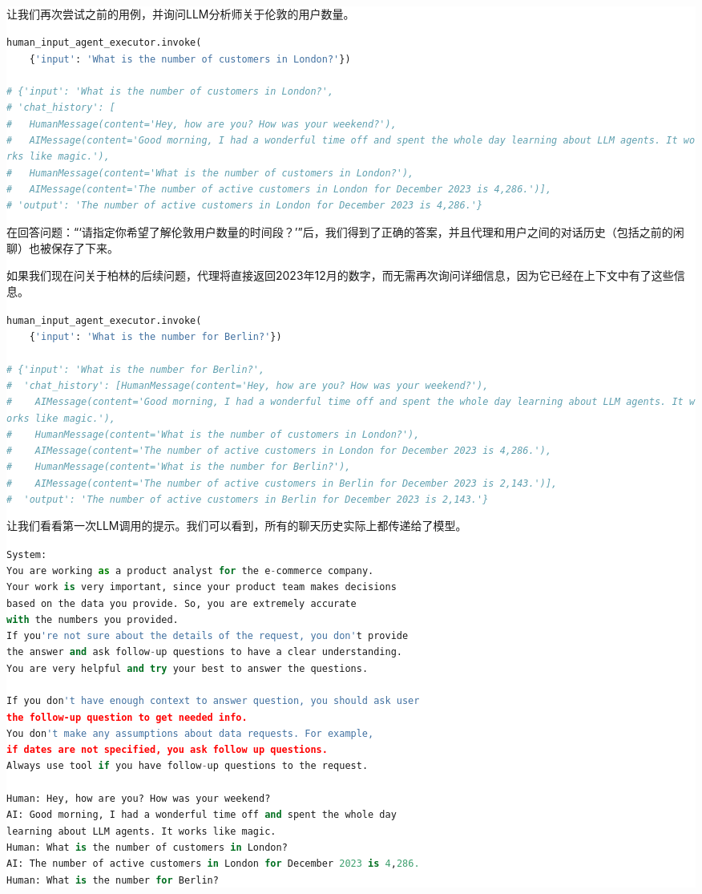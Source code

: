 让我们再次尝试之前的用例，并询问LLM分析师关于伦敦的用户数量。

```py
human_input_agent_executor.invoke(
    {'input': 'What is the number of customers in London?'})

# {'input': 'What is the number of customers in London?',
# 'chat_history': [
#   HumanMessage(content='Hey, how are you? How was your weekend?'),
#   AIMessage(content='Good morning, I had a wonderful time off and spent the whole day learning about LLM agents. It works like magic.'),
#   HumanMessage(content='What is the number of customers in London?'),
#   AIMessage(content='The number of active customers in London for December 2023 is 4,286.')],
# 'output': 'The number of active customers in London for December 2023 is 4,286.'}
```

在回答问题：“‘请指定你希望了解伦敦用户数量的时间段？’”后，我们得到了正确的答案，并且代理和用户之间的对话历史（包括之前的闲聊）也被保存了下来。

如果我们现在问关于柏林的后续问题，代理将直接返回2023年12月的数字，而无需再次询问详细信息，因为它已经在上下文中有了这些信息。

```py
human_input_agent_executor.invoke(
    {'input': 'What is the number for Berlin?'})

# {'input': 'What is the number for Berlin?',
#  'chat_history': [HumanMessage(content='Hey, how are you? How was your weekend?'),
#    AIMessage(content='Good morning, I had a wonderful time off and spent the whole day learning about LLM agents. It works like magic.'),
#    HumanMessage(content='What is the number of customers in London?'),
#    AIMessage(content='The number of active customers in London for December 2023 is 4,286.'),
#    HumanMessage(content='What is the number for Berlin?'),
#    AIMessage(content='The number of active customers in Berlin for December 2023 is 2,143.')],
#  'output': 'The number of active customers in Berlin for December 2023 is 2,143.'}
```

让我们看看第一次LLM调用的提示。我们可以看到，所有的聊天历史实际上都传递给了模型。

```py
System: 
You are working as a product analyst for the e-commerce company. 
Your work is very important, since your product team makes decisions 
based on the data you provide. So, you are extremely accurate 
with the numbers you provided. 
If you're not sure about the details of the request, you don't provide 
the answer and ask follow-up questions to have a clear understanding.
You are very helpful and try your best to answer the questions.

If you don't have enough context to answer question, you should ask user 
the follow-up question to get needed info. 
You don't make any assumptions about data requests. For example, 
if dates are not specified, you ask follow up questions. 
Always use tool if you have follow-up questions to the request.

Human: Hey, how are you? How was your weekend?
AI: Good morning, I had a wonderful time off and spent the whole day 
learning about LLM agents. It works like magic.
Human: What is the number of customers in London?
AI: The number of active customers in London for December 2023 is 4,286.
Human: What is the number for Berlin?
```

